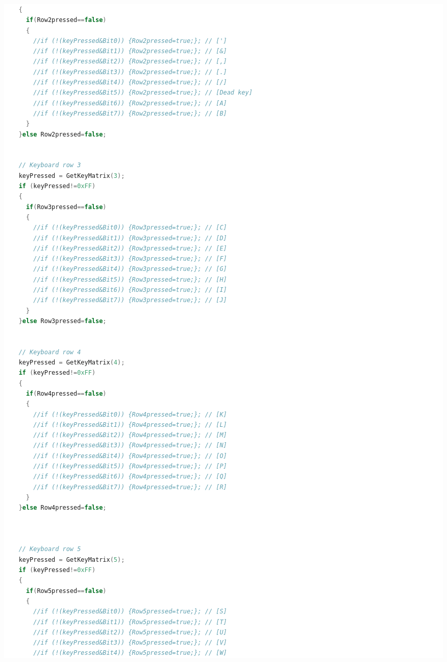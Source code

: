 ```c
    {
      if(Row2pressed==false)
      {
        //if (!(keyPressed&Bit0)) {Row2pressed=true;}; // [']
        //if (!(keyPressed&Bit1)) {Row2pressed=true;}; // [&] 
        //if (!(keyPressed&Bit2)) {Row2pressed=true;}; // [,]
        //if (!(keyPressed&Bit3)) {Row2pressed=true;}; // [.] 
        //if (!(keyPressed&Bit4)) {Row2pressed=true;}; // [/]
        //if (!(keyPressed&Bit5)) {Row2pressed=true;}; // [Dead key]
        //if (!(keyPressed&Bit6)) {Row2pressed=true;}; // [A]
        //if (!(keyPressed&Bit7)) {Row2pressed=true;}; // [B]
      }      
    }else Row2pressed=false;
    
    
    // Keyboard row 3
    keyPressed = GetKeyMatrix(3);
    if (keyPressed!=0xFF)
    {
      if(Row3pressed==false)
      {
        //if (!(keyPressed&Bit0)) {Row3pressed=true;}; // [C]
        //if (!(keyPressed&Bit1)) {Row3pressed=true;}; // [D]
        //if (!(keyPressed&Bit2)) {Row3pressed=true;}; // [E]
        //if (!(keyPressed&Bit3)) {Row3pressed=true;}; // [F]
        //if (!(keyPressed&Bit4)) {Row3pressed=true;}; // [G]
        //if (!(keyPressed&Bit5)) {Row3pressed=true;}; // [H]
        //if (!(keyPressed&Bit6)) {Row3pressed=true;}; // [I]
        //if (!(keyPressed&Bit7)) {Row3pressed=true;}; // [J]
      }      
    }else Row3pressed=false;
    
    
    // Keyboard row 4
    keyPressed = GetKeyMatrix(4);
    if (keyPressed!=0xFF)
    {
      if(Row4pressed==false)
      {
        //if (!(keyPressed&Bit0)) {Row4pressed=true;}; // [K]
        //if (!(keyPressed&Bit1)) {Row4pressed=true;}; // [L]
        //if (!(keyPressed&Bit2)) {Row4pressed=true;}; // [M]
        //if (!(keyPressed&Bit3)) {Row4pressed=true;}; // [N]
        //if (!(keyPressed&Bit4)) {Row4pressed=true;}; // [O]
        //if (!(keyPressed&Bit5)) {Row4pressed=true;}; // [P]
        //if (!(keyPressed&Bit6)) {Row4pressed=true;}; // [Q]
        //if (!(keyPressed&Bit7)) {Row4pressed=true;}; // [R]
      }      
    }else Row4pressed=false;    
   
   
    
    // Keyboard row 5
    keyPressed = GetKeyMatrix(5);
    if (keyPressed!=0xFF)
    {
      if(Row5pressed==false)
      {
        //if (!(keyPressed&Bit0)) {Row5pressed=true;}; // [S]
        //if (!(keyPressed&Bit1)) {Row5pressed=true;}; // [T]
        //if (!(keyPressed&Bit2)) {Row5pressed=true;}; // [U]
        //if (!(keyPressed&Bit3)) {Row5pressed=true;}; // [V]
        //if (!(keyPressed&Bit4)) {Row5pressed=true;}; // [W]
```